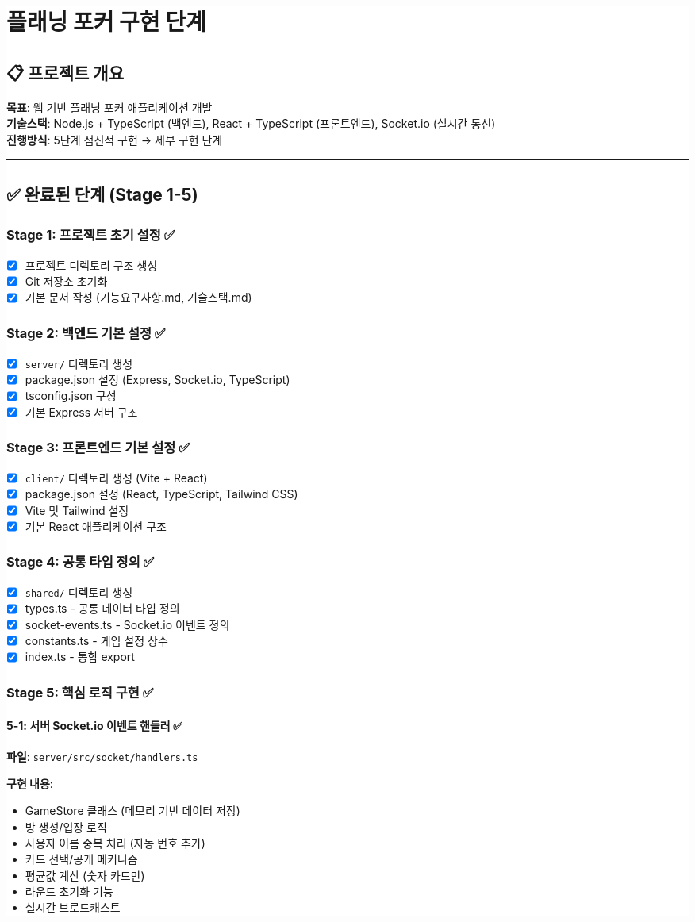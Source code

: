 # 플래닝 포커 구현 단계

## 📋 프로젝트 개요

**목표**: 웹 기반 플래닝 포커 애플리케이션 개발  
**기술스택**: Node.js + TypeScript (백엔드), React + TypeScript (프론트엔드), Socket.io (실시간 통신)  
**진행방식**: 5단계 점진적 구현 → 세부 구현 단계

---

## ✅ 완료된 단계 (Stage 1-5)

### **Stage 1: 프로젝트 초기 설정** ✅
- [x] 프로젝트 디렉토리 구조 생성
- [x] Git 저장소 초기화
- [x] 기본 문서 작성 (기능요구사항.md, 기술스택.md)

### **Stage 2: 백엔드 기본 설정** ✅
- [x] `server/` 디렉토리 생성
- [x] package.json 설정 (Express, Socket.io, TypeScript)
- [x] tsconfig.json 구성
- [x] 기본 Express 서버 구조

### **Stage 3: 프론트엔드 기본 설정** ✅
- [x] `client/` 디렉토리 생성 (Vite + React)
- [x] package.json 설정 (React, TypeScript, Tailwind CSS)
- [x] Vite 및 Tailwind 설정
- [x] 기본 React 애플리케이션 구조

### **Stage 4: 공통 타입 정의** ✅
- [x] `shared/` 디렉토리 생성
- [x] types.ts - 공통 데이터 타입 정의
- [x] socket-events.ts - Socket.io 이벤트 정의
- [x] constants.ts - 게임 설정 상수
- [x] index.ts - 통합 export

### **Stage 5: 핵심 로직 구현** ✅

#### **5-1: 서버 Socket.io 이벤트 핸들러** ✅
**파일**: `server/src/socket/handlers.ts`

**구현 내용**:
- GameStore 클래스 (메모리 기반 데이터 저장)
- 방 생성/입장 로직
- 사용자 이름 중복 처리 (자동 번호 추가)
- 카드 선택/공개 메커니즘
- 평균값 계산 (숫자 카드만)
- 라운드 초기화 기능
- 실시간 브로드캐스트

